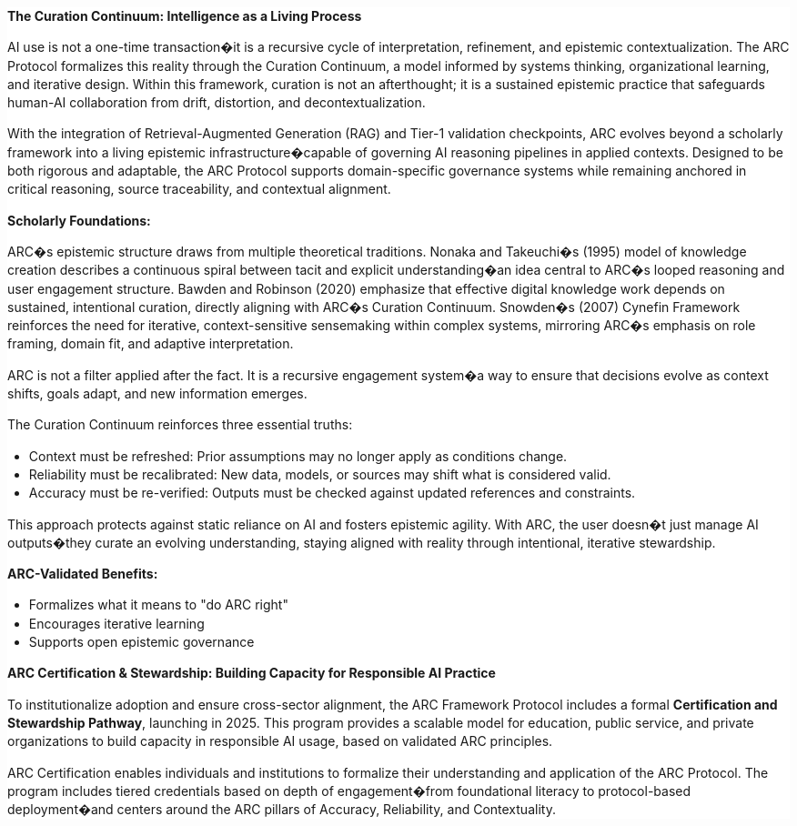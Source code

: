 **The Curation Continuum: Intelligence as a Living Process**

AI use is not a one-time transaction�it is a recursive cycle of interpretation, refinement, and epistemic contextualization. The ARC Protocol formalizes this reality through the Curation Continuum, a model informed by systems thinking, organizational learning, and iterative design. Within this framework, curation is not an afterthought; it is a sustained epistemic practice that safeguards human-AI collaboration from drift, distortion, and decontextualization.

With the integration of Retrieval-Augmented Generation (RAG) and Tier-1 validation checkpoints, ARC evolves beyond a scholarly framework into a living epistemic infrastructure�capable of governing AI reasoning pipelines in applied contexts. Designed to be both rigorous and adaptable, the ARC Protocol supports domain-specific governance systems while remaining anchored in critical reasoning, source traceability, and contextual alignment.

**Scholarly Foundations:**

ARC�s epistemic structure draws from multiple theoretical traditions. Nonaka and Takeuchi�s (1995) model of knowledge creation describes a continuous spiral between tacit and explicit understanding�an idea central to ARC�s looped reasoning and user engagement structure. Bawden and Robinson (2020) emphasize that effective digital knowledge work depends on sustained, intentional curation, directly aligning with ARC�s Curation Continuum. Snowden�s (2007) Cynefin Framework reinforces the need for iterative, context-sensitive sensemaking within complex systems, mirroring ARC�s emphasis on role framing, domain fit, and adaptive interpretation.

ARC is not a filter applied after the fact. It is a recursive engagement system�a way to ensure that decisions evolve as context shifts, goals adapt, and new information emerges.

The Curation Continuum reinforces three essential truths:

*   Context must be refreshed: Prior assumptions may no longer apply as conditions change.
*   Reliability must be recalibrated: New data, models, or sources may shift what is considered valid.
*   Accuracy must be re-verified: Outputs must be checked against updated references and constraints.

This approach protects against static reliance on AI and fosters epistemic agility. With ARC, the user doesn�t just manage AI outputs�they curate an evolving understanding, staying aligned with reality through intentional, iterative stewardship.

**ARC-Validated Benefits:**

*   Formalizes what it means to "do ARC right"
*   Encourages iterative learning
*   Supports open epistemic governance

**ARC Certification & Stewardship: Building Capacity for Responsible AI Practice**

To institutionalize adoption and ensure cross-sector alignment, the ARC Framework Protocol includes a formal **Certification and Stewardship Pathway**, launching in 2025. This program provides a scalable model for education, public service, and private organizations to build capacity in responsible AI usage, based on validated ARC principles.

ARC Certification enables individuals and institutions to formalize their understanding and application of the ARC Protocol. The program includes tiered credentials based on depth of engagement�from foundational literacy to protocol-based deployment�and centers around the ARC pillars of Accuracy, Reliability, and Contextuality.
